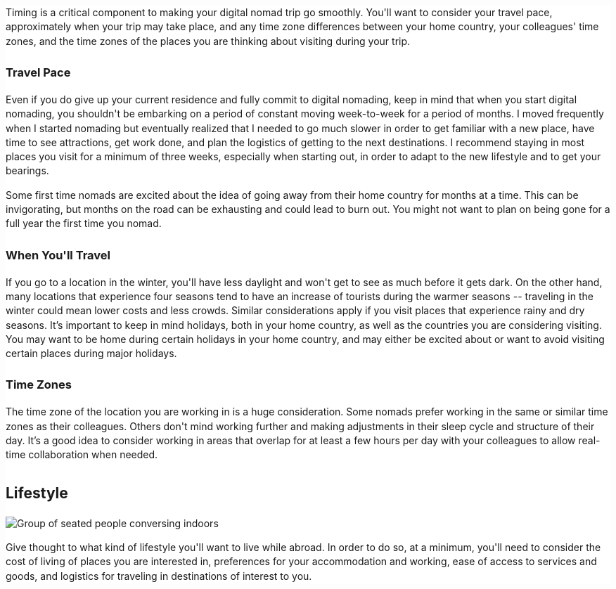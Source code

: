 Timing is a critical component to making your digital nomad trip go smoothly.
You'll want to consider your travel pace, approximately when your trip may take
place, and any time zone differences between your home country, your colleagues'
time zones, and the time zones of the places you are thinking about visiting
during your trip.

### Travel Pace

Even if you do give up your current residence and fully commit to digital
nomading, keep in mind that when you start digital nomading, you shouldn't be
embarking on a period of constant moving week-to-week for a period of months. I
moved frequently when I started nomading but eventually realized that I needed
to go much slower in order to get familiar with a new place, have time to see
attractions, get work done, and plan the logistics of getting to the next
destinations. I recommend staying in most places you visit for a minimum of
three weeks, especially when starting out, in order to adapt to the new
lifestyle and to get your bearings.

Some first time nomads are excited about the idea of going away from their home
country for months at a time. This can be invigorating, but months on the road
can be exhausting and could lead to burn out. You might not want to plan on
being gone for a full year the first time you nomad.

### When You'll Travel

If you go to a location in the winter, you'll have less daylight and won't get
to see as much before it gets dark. On the other hand, many locations that
experience four seasons tend to have an increase of tourists during the warmer
seasons -- traveling in the winter could mean lower costs and less crowds.
Similar considerations apply if you visit places that experience rainy and dry
seasons. It’s important to keep in mind holidays, both in your home country, as
well as the countries you are considering visiting. You may want to be home
during certain holidays in your home country, and may either be excited about or
want to avoid visiting certain places during major holidays.

### Time Zones

The time zone of the location you are working in is a huge consideration. Some
nomads prefer working in the same or similar time zones as their colleagues.
Others don't mind working further and making adjustments in their sleep cycle
and structure of their day. It’s a good idea to consider working in areas that
overlap for at least a few hours per day with your colleagues to allow real-time
collaboration when needed.

## Lifestyle

![Group of seated people conversing indoors](/img/blog/considerations-before-first-nomad-trip/lifestyle.jpg)

Give thought to what kind of lifestyle you'll want to live while abroad. In
order to do so, at a minimum, you'll need to consider the cost of living of
places you are interested in, preferences for your accommodation and working,
ease of access to services and goods, and logistics for traveling in
destinations of interest to you.
